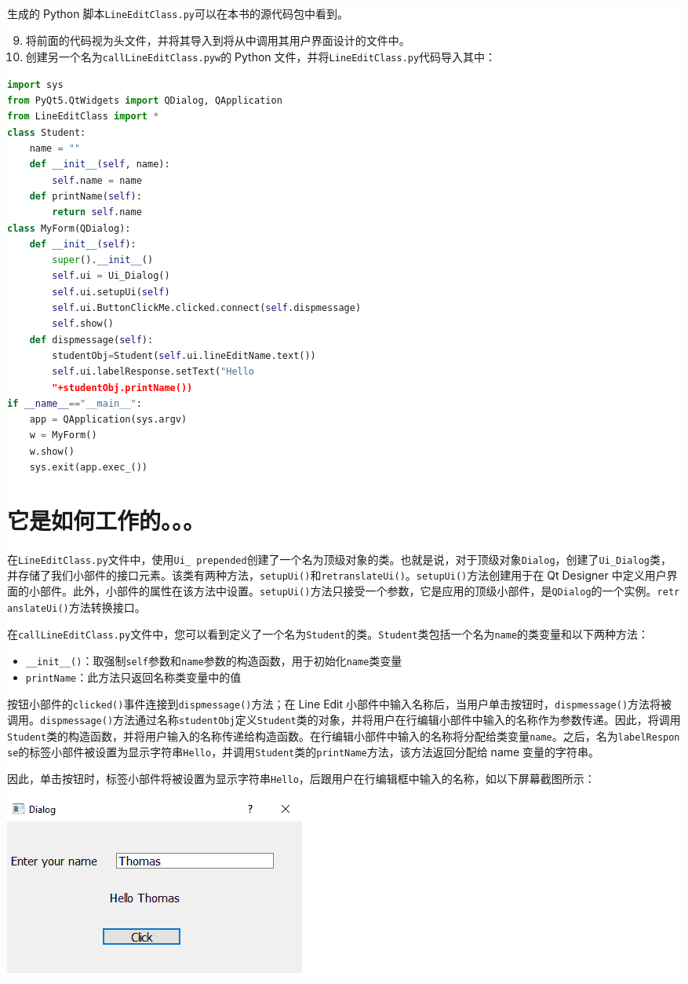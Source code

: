 生成的 Python 脚本`LineEditClass.py`可以在本书的源代码包中看到。

9.  将前面的代码视为头文件，并将其导入到将从中调用其用户界面设计的文件中。
10.  创建另一个名为`callLineEditClass.pyw`的 Python 文件，并将`LineEditClass.py`代码导入其中：

```py
import sys
from PyQt5.QtWidgets import QDialog, QApplication
from LineEditClass import *
class Student:
    name = ""
    def __init__(self, name):
        self.name = name
    def printName(self):
        return self.name
class MyForm(QDialog):
    def __init__(self):
        super().__init__()
        self.ui = Ui_Dialog()
        self.ui.setupUi(self)
        self.ui.ButtonClickMe.clicked.connect(self.dispmessage)
        self.show()
    def dispmessage(self):
        studentObj=Student(self.ui.lineEditName.text())
        self.ui.labelResponse.setText("Hello 
        "+studentObj.printName())
if __name__=="__main__":
    app = QApplication(sys.argv)
    w = MyForm()
    w.show()
    sys.exit(app.exec_())
```

# 它是如何工作的。。。

在`LineEditClass.py`文件中，使用`Ui_ prepended`创建了一个名为顶级对象的类。也就是说，对于顶级对象`Dialog`，创建了`Ui_Dialog`类，并存储了我们小部件的接口元素。该类有两种方法，`setupUi()`和`retranslateUi()`。`setupUi()`方法创建用于在 Qt Designer 中定义用户界面的小部件。此外，小部件的属性在该方法中设置。`setupUi()`方法只接受一个参数，它是应用的顶级小部件，是`QDialog`的一个实例。`retranslateUi()`方法转换接口。

在`callLineEditClass.py`文件中，您可以看到定义了一个名为`Student`的类。`Student`类包括一个名为`name`的类变量和以下两种方法：

*   `__init__()`：取强制`self`参数和`name`参数的构造函数，用于初始化`name`类变量
*   `printName`：此方法只返回名称类变量中的值

按钮小部件的`clicked()`事件连接到`dispmessage()`方法；在 Line Edit 小部件中输入名称后，当用户单击按钮时，`dispmessage()`方法将被调用。`dispmessage()`方法通过名称`studentObj`定义`Student`类的对象，并将用户在行编辑小部件中输入的名称作为参数传递。因此，将调用`Student`类的构造函数，并将用户输入的名称传递给构造函数。在行编辑小部件中输入的名称将分配给类变量`name`。之后，名为`labelResponse`的标签小部件被设置为显示字符串`Hello`，并调用`Student`类的`printName`方法，该方法返回分配给 name 变量的字符串。

因此，单击按钮时，标签小部件将被设置为显示字符串`Hello`，后跟用户在行编辑框中输入的名称，如以下屏幕截图所示：

![](img/4087bf43-9f4a-438f-9afc-3896bed1d43a.png)

